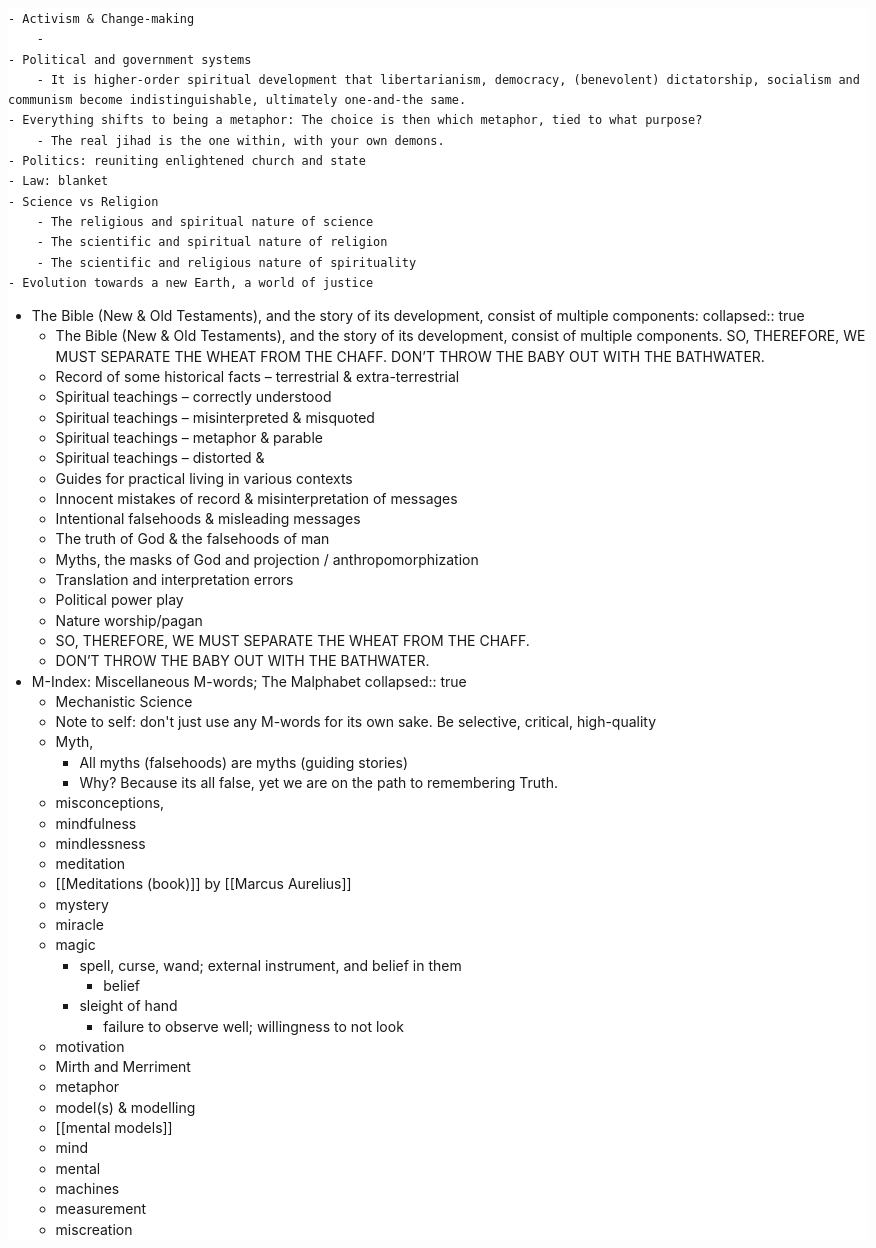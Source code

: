 	- Activism & Change-making
		-
	- Political and government systems
		- It is higher-order spiritual development that libertarianism, democracy, (benevolent) dictatorship, socialism and communism become indistinguishable, ultimately one-and-the same.
	- Everything shifts to being a metaphor: The choice is then which metaphor, tied to what purpose?
		- The real jihad is the one within, with your own demons.
	- Politics: reuniting enlightened church and state
	- Law: blanket
	- Science vs Religion
		- The religious and spiritual nature of science
		- The scientific and spiritual nature of religion
		- The scientific and religious nature of spirituality
	- Evolution towards a new Earth, a world of justice
- The Bible (New & Old Testaments), and the story of its development, consist of multiple components:
  collapsed:: true
	- The Bible (New & Old Testaments), and the story of its development, consist of multiple components. SO, THEREFORE, WE MUST SEPARATE THE WHEAT FROM THE CHAFF. DON’T THROW THE BABY OUT WITH THE BATHWATER.
	- Record of some historical facts – terrestrial & extra-terrestrial
	- Spiritual teachings – correctly understood
	- Spiritual teachings – misinterpreted & misquoted
	- Spiritual teachings – metaphor & parable
	- Spiritual teachings – distorted &
	- Guides for practical living in various contexts
	- Innocent mistakes of record & misinterpretation of messages
	- Intentional falsehoods & misleading messages
	- The truth of God & the falsehoods of man
	- Myths, the masks of God and projection / anthropomorphization
	- Translation and interpretation errors
	- Political power play
	- Nature worship/pagan
	- SO, THEREFORE, WE MUST SEPARATE THE WHEAT FROM THE CHAFF.
	- DON’T THROW THE BABY OUT WITH THE BATHWATER.
- M-Index: Miscellaneous M-words; The Malphabet
  collapsed:: true
	- Mechanistic Science
	- Note to self: don't just use any M-words for its own sake. Be selective, critical, high-quality
	- Myth,
		- All myths (falsehoods) are myths (guiding stories)
		- Why? Because its all false, yet we are on the path to remembering Truth.
	- misconceptions,
	- mindfulness
	- mindlessness
	- meditation
	- [[Meditations (book)]] by [[Marcus Aurelius]]
	- mystery
	- miracle
	- magic
		- spell, curse, wand; external instrument, and belief in them
			- belief
		- sleight of hand
			- failure to observe well; willingness to not look
	- motivation
	- Mirth and Merriment
	- metaphor
	- model(s) & modelling
	- [[mental models]]
	- mind
	- mental
	- machines
	- measurement
	- miscreation